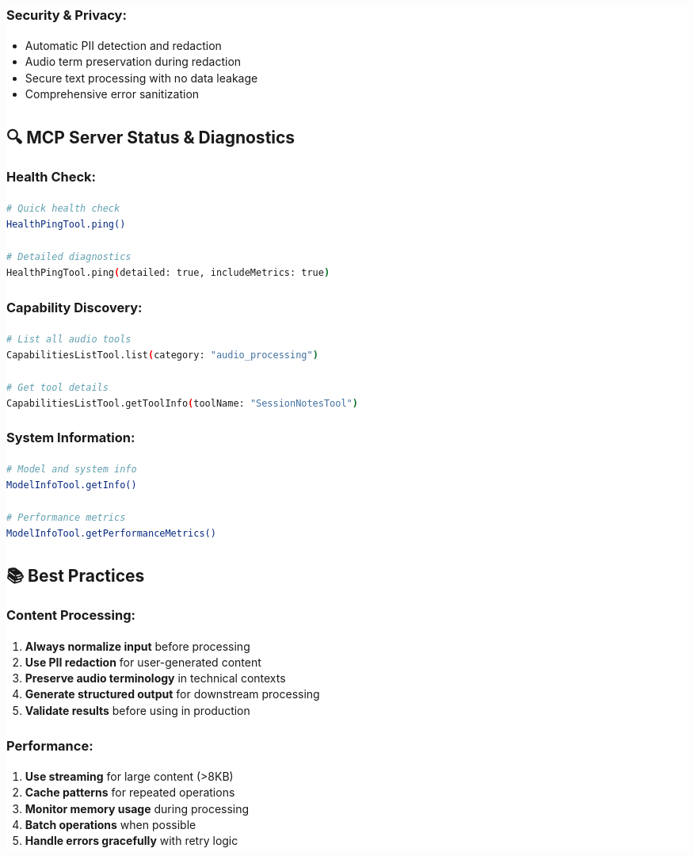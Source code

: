 ### **Security & Privacy:**
- Automatic PII detection and redaction
- Audio term preservation during redaction
- Secure text processing with no data leakage
- Comprehensive error sanitization

## 🔍 MCP Server Status & Diagnostics

### **Health Check:**
```bash
# Quick health check
HealthPingTool.ping()

# Detailed diagnostics
HealthPingTool.ping(detailed: true, includeMetrics: true)
```

### **Capability Discovery:**
```bash
# List all audio tools
CapabilitiesListTool.list(category: "audio_processing")

# Get tool details
CapabilitiesListTool.getToolInfo(toolName: "SessionNotesTool")
```

### **System Information:**
```bash
# Model and system info
ModelInfoTool.getInfo()

# Performance metrics
ModelInfoTool.getPerformanceMetrics()
```

## 📚 Best Practices

### **Content Processing:**
1. **Always normalize input** before processing
2. **Use PII redaction** for user-generated content
3. **Preserve audio terminology** in technical contexts
4. **Generate structured output** for downstream processing
5. **Validate results** before using in production

### **Performance:**
1. **Use streaming** for large content (>8KB)
2. **Cache patterns** for repeated operations
3. **Monitor memory usage** during processing
4. **Batch operations** when possible
5. **Handle errors gracefully** with retry logic
